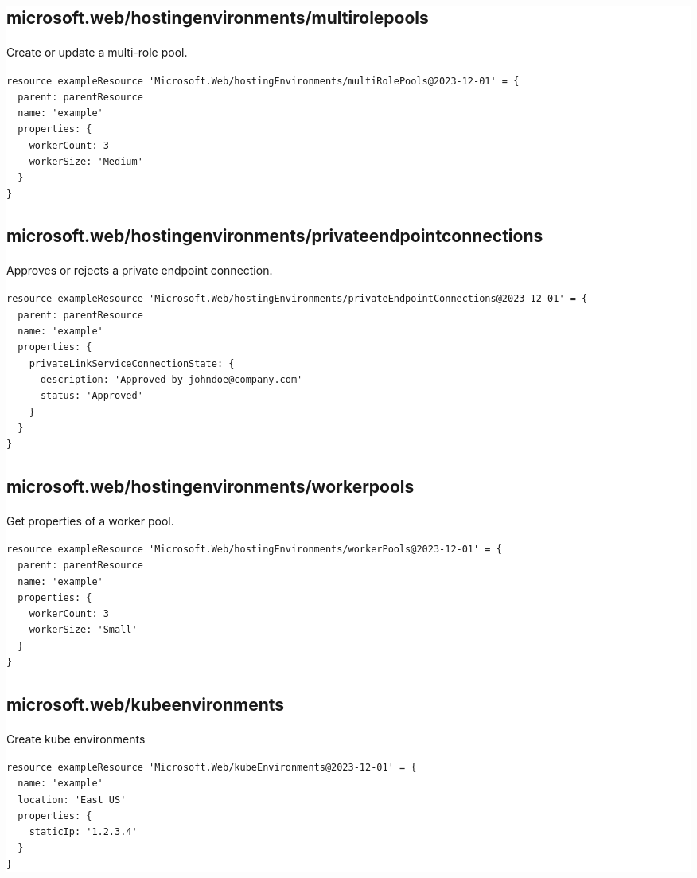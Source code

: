## microsoft.web/hostingenvironments/multirolepools

Create or update a multi-role pool.
```bicep
resource exampleResource 'Microsoft.Web/hostingEnvironments/multiRolePools@2023-12-01' = {
  parent: parentResource 
  name: 'example'
  properties: {
    workerCount: 3
    workerSize: 'Medium'
  }
}
```

## microsoft.web/hostingenvironments/privateendpointconnections

Approves or rejects a private endpoint connection.
```bicep
resource exampleResource 'Microsoft.Web/hostingEnvironments/privateEndpointConnections@2023-12-01' = {
  parent: parentResource 
  name: 'example'
  properties: {
    privateLinkServiceConnectionState: {
      description: 'Approved by johndoe@company.com'
      status: 'Approved'
    }
  }
}
```

## microsoft.web/hostingenvironments/workerpools

Get properties of a worker pool.
```bicep
resource exampleResource 'Microsoft.Web/hostingEnvironments/workerPools@2023-12-01' = {
  parent: parentResource 
  name: 'example'
  properties: {
    workerCount: 3
    workerSize: 'Small'
  }
}
```

## microsoft.web/kubeenvironments

Create kube environments
```bicep
resource exampleResource 'Microsoft.Web/kubeEnvironments@2023-12-01' = {
  name: 'example'
  location: 'East US'
  properties: {
    staticIp: '1.2.3.4'
  }
}
```
